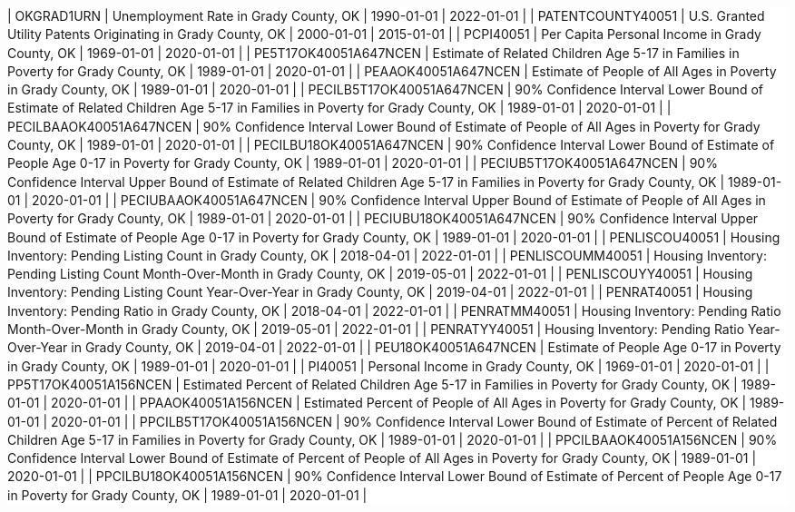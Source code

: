 | OKGRAD1URN                | Unemployment Rate in Grady County, OK                                                                                                                                     | 1990-01-01          | 2022-01-01        |
| PATENTCOUNTY40051         | U.S. Granted Utility Patents Originating in Grady County, OK                                                                                                              | 2000-01-01          | 2015-01-01        |
| PCPI40051                 | Per Capita Personal Income in Grady County, OK                                                                                                                            | 1969-01-01          | 2020-01-01        |
| PE5T17OK40051A647NCEN     | Estimate of Related Children Age 5-17 in Families in Poverty for Grady County, OK                                                                                         | 1989-01-01          | 2020-01-01        |
| PEAAOK40051A647NCEN       | Estimate of People of All Ages in Poverty in Grady County, OK                                                                                                             | 1989-01-01          | 2020-01-01        |
| PECILB5T17OK40051A647NCEN | 90% Confidence Interval Lower Bound of Estimate of Related Children Age 5-17 in Families in Poverty for Grady County, OK                                                  | 1989-01-01          | 2020-01-01        |
| PECILBAAOK40051A647NCEN   | 90% Confidence Interval Lower Bound of Estimate of People of All Ages in Poverty for Grady County, OK                                                                     | 1989-01-01          | 2020-01-01        |
| PECILBU18OK40051A647NCEN  | 90% Confidence Interval Lower Bound of Estimate of People Age 0-17 in Poverty for Grady County, OK                                                                        | 1989-01-01          | 2020-01-01        |
| PECIUB5T17OK40051A647NCEN | 90% Confidence Interval Upper Bound of Estimate of Related Children Age 5-17 in Families in Poverty for Grady County, OK                                                  | 1989-01-01          | 2020-01-01        |
| PECIUBAAOK40051A647NCEN   | 90% Confidence Interval Upper Bound of Estimate of People of All Ages in Poverty for Grady County, OK                                                                     | 1989-01-01          | 2020-01-01        |
| PECIUBU18OK40051A647NCEN  | 90% Confidence Interval Upper Bound of Estimate of People Age 0-17 in Poverty for Grady County, OK                                                                        | 1989-01-01          | 2020-01-01        |
| PENLISCOU40051            | Housing Inventory: Pending Listing Count in Grady County, OK                                                                                                              | 2018-04-01          | 2022-01-01        |
| PENLISCOUMM40051          | Housing Inventory: Pending Listing Count Month-Over-Month in Grady County, OK                                                                                             | 2019-05-01          | 2022-01-01        |
| PENLISCOUYY40051          | Housing Inventory: Pending Listing Count Year-Over-Year in Grady County, OK                                                                                               | 2019-04-01          | 2022-01-01        |
| PENRAT40051               | Housing Inventory: Pending Ratio in Grady County, OK                                                                                                                      | 2018-04-01          | 2022-01-01        |
| PENRATMM40051             | Housing Inventory: Pending Ratio Month-Over-Month in Grady County, OK                                                                                                     | 2019-05-01          | 2022-01-01        |
| PENRATYY40051             | Housing Inventory: Pending Ratio Year-Over-Year in Grady County, OK                                                                                                       | 2019-04-01          | 2022-01-01        |
| PEU18OK40051A647NCEN      | Estimate of People Age 0-17 in Poverty in Grady County, OK                                                                                                                | 1989-01-01          | 2020-01-01        |
| PI40051                   | Personal Income in Grady County, OK                                                                                                                                       | 1969-01-01          | 2020-01-01        |
| PP5T17OK40051A156NCEN     | Estimated Percent of Related Children Age 5-17 in Families in Poverty for Grady County, OK                                                                                | 1989-01-01          | 2020-01-01        |
| PPAAOK40051A156NCEN       | Estimated Percent of People of All Ages in Poverty for Grady County, OK                                                                                                   | 1989-01-01          | 2020-01-01        |
| PPCILB5T17OK40051A156NCEN | 90% Confidence Interval Lower Bound of Estimate of Percent of Related Children Age 5-17 in Families in Poverty for Grady County, OK                                       | 1989-01-01          | 2020-01-01        |
| PPCILBAAOK40051A156NCEN   | 90% Confidence Interval Lower Bound of Estimate of Percent of People of All Ages in Poverty for Grady County, OK                                                          | 1989-01-01          | 2020-01-01        |
| PPCILBU18OK40051A156NCEN  | 90% Confidence Interval Lower Bound of Estimate of Percent of People Age 0-17 in Poverty for Grady County, OK                                                             | 1989-01-01          | 2020-01-01        |